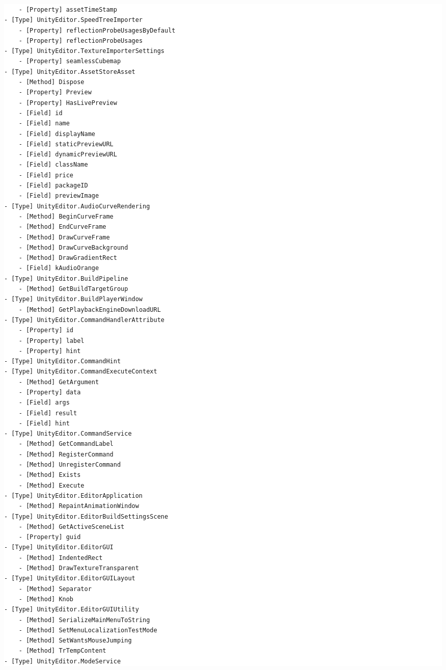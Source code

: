         - [Property] assetTimeStamp
    - [Type] UnityEditor.SpeedTreeImporter
        - [Property] reflectionProbeUsagesByDefault
        - [Property] reflectionProbeUsages
    - [Type] UnityEditor.TextureImporterSettings
        - [Property] seamlessCubemap
    - [Type] UnityEditor.AssetStoreAsset
        - [Method] Dispose
        - [Property] Preview
        - [Property] HasLivePreview
        - [Field] id
        - [Field] name
        - [Field] displayName
        - [Field] staticPreviewURL
        - [Field] dynamicPreviewURL
        - [Field] className
        - [Field] price
        - [Field] packageID
        - [Field] previewImage
    - [Type] UnityEditor.AudioCurveRendering
        - [Method] BeginCurveFrame
        - [Method] EndCurveFrame
        - [Method] DrawCurveFrame
        - [Method] DrawCurveBackground
        - [Method] DrawGradientRect
        - [Field] kAudioOrange
    - [Type] UnityEditor.BuildPipeline
        - [Method] GetBuildTargetGroup
    - [Type] UnityEditor.BuildPlayerWindow
        - [Method] GetPlaybackEngineDownloadURL
    - [Type] UnityEditor.CommandHandlerAttribute
        - [Property] id
        - [Property] label
        - [Property] hint
    - [Type] UnityEditor.CommandHint
    - [Type] UnityEditor.CommandExecuteContext
        - [Method] GetArgument
        - [Property] data
        - [Field] args
        - [Field] result
        - [Field] hint
    - [Type] UnityEditor.CommandService
        - [Method] GetCommandLabel
        - [Method] RegisterCommand
        - [Method] UnregisterCommand
        - [Method] Exists
        - [Method] Execute
    - [Type] UnityEditor.EditorApplication
        - [Method] RepaintAnimationWindow
    - [Type] UnityEditor.EditorBuildSettingsScene
        - [Method] GetActiveSceneList
        - [Property] guid
    - [Type] UnityEditor.EditorGUI
        - [Method] IndentedRect
        - [Method] DrawTextureTransparent
    - [Type] UnityEditor.EditorGUILayout
        - [Method] Separator
        - [Method] Knob
    - [Type] UnityEditor.EditorGUIUtility
        - [Method] SerializeMainMenuToString
        - [Method] SetMenuLocalizationTestMode
        - [Method] SetWantsMouseJumping
        - [Method] TrTempContent
    - [Type] UnityEditor.ModeService